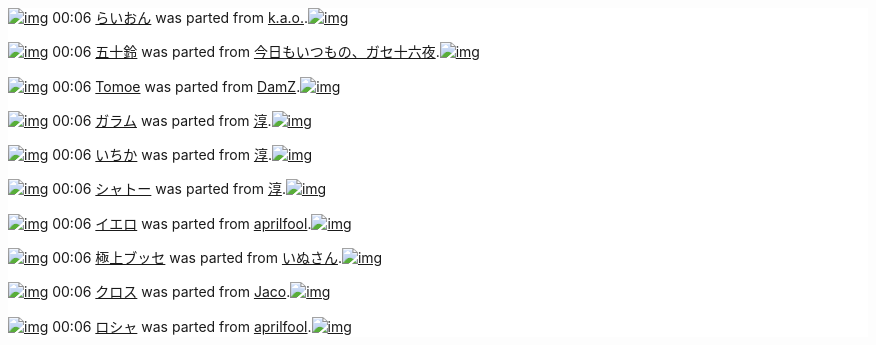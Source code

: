 [![img](http://www.deviantsart.com/3m1aakv.png)](http://www.barcodekanojo.com/kanojo/396486/%E3%82%89%E3%81%84%E3%81%8A%E3%82%93) 00:06 [らいおん](http://www.barcodekanojo.com/kanojo/396486/%E3%82%89%E3%81%84%E3%81%8A%E3%82%93) was parted from [k.a.o.](http://www.barcodekanojo.com/kanojo/396486/%E3%82%89%E3%81%84%E3%81%8A%E3%82%93).[![img](http://www.deviantsart.com/1a6h7ue.jpeg)](http://www.barcodekanojo.com/user/30944/k.a.o.) 

[![img](http://www.deviantsart.com/27d4cpc.png)](http://www.barcodekanojo.com/kanojo/3072010/%E4%BA%94%E5%8D%81%E9%88%B4) 00:06 [五十鈴](http://www.barcodekanojo.com/kanojo/3072010/%E4%BA%94%E5%8D%81%E9%88%B4) was parted from [今日もいつもの、ガセ十六夜](http://www.barcodekanojo.com/kanojo/3072010/%E4%BA%94%E5%8D%81%E9%88%B4).[![img](http://www.deviantsart.com/1tmmh21.jpeg)](http://www.barcodekanojo.com/user/3921/%E4%BB%8A%E6%97%A5%E3%82%82%E3%81%84%E3%81%A4%E3%82%82%E3%81%AE%E3%80%81%E3%82%AC%E3%82%BB%E5%8D%81%E5%85%AD%E5%A4%9C) 

[![img](http://www.deviantsart.com/1n5v4j2.png)](http://www.barcodekanojo.com/kanojo/2942812/Tomoe) 00:06 [Tomoe](http://www.barcodekanojo.com/kanojo/2942812/Tomoe) was parted from [DamZ](http://www.barcodekanojo.com/kanojo/2942812/Tomoe).[![img](http://www.deviantsart.com/73i3av.jpeg)](http://www.barcodekanojo.com/user/260425/DamZ) 

[![img](http://www.deviantsart.com/125vv39.png)](http://www.barcodekanojo.com/kanojo/3076469/%E3%82%AC%E3%83%A9%E3%83%A0) 00:06 [ガラム](http://www.barcodekanojo.com/kanojo/3076469/%E3%82%AC%E3%83%A9%E3%83%A0) was parted from [淳](http://www.barcodekanojo.com/kanojo/3076469/%E3%82%AC%E3%83%A9%E3%83%A0).[![img](http://www.deviantsart.com/2avrrnt.jpeg)](http://www.barcodekanojo.com/user/215340/%E6%B7%B3) 

[![img](http://www.deviantsart.com/q9bj8v.png)](http://www.barcodekanojo.com/kanojo/3076455/%E3%81%84%E3%81%A1%E3%81%8B) 00:06 [いちか](http://www.barcodekanojo.com/kanojo/3076455/%E3%81%84%E3%81%A1%E3%81%8B) was parted from [淳](http://www.barcodekanojo.com/kanojo/3076455/%E3%81%84%E3%81%A1%E3%81%8B).[![img](http://www.deviantsart.com/2avrrnt.jpeg)](http://www.barcodekanojo.com/user/215340/%E6%B7%B3) 

[![img](http://www.deviantsart.com/58cug5.png)](http://www.barcodekanojo.com/kanojo/3076467/%E3%82%B7%E3%83%A3%E3%83%88%E3%83%BC) 00:06 [シャトー](http://www.barcodekanojo.com/kanojo/3076467/%E3%82%B7%E3%83%A3%E3%83%88%E3%83%BC) was parted from [淳](http://www.barcodekanojo.com/kanojo/3076467/%E3%82%B7%E3%83%A3%E3%83%88%E3%83%BC).[![img](http://www.deviantsart.com/2avrrnt.jpeg)](http://www.barcodekanojo.com/user/215340/%E6%B7%B3) 

[![img](http://www.deviantsart.com/3n7juku.png)](http://www.barcodekanojo.com/kanojo/3069632/%E3%82%A4%E3%82%A8%E3%83%AD) 00:06 [イエロ](http://www.barcodekanojo.com/kanojo/3069632/%E3%82%A4%E3%82%A8%E3%83%AD) was parted from [aprilfool](http://www.barcodekanojo.com/kanojo/3069632/%E3%82%A4%E3%82%A8%E3%83%AD).[![img](http://www.deviantsart.com/1i55591.jpeg)](http://www.barcodekanojo.com/user/271068/aprilfool) 

[![img](http://www.deviantsart.com/34vhnkh.png)](http://www.barcodekanojo.com/kanojo/2972029/%E6%A5%B5%E4%B8%8A%E3%83%96%E3%83%83%E3%82%BB) 00:06 [極上ブッセ](http://www.barcodekanojo.com/kanojo/2972029/%E6%A5%B5%E4%B8%8A%E3%83%96%E3%83%83%E3%82%BB) was parted from [いぬさん](http://www.barcodekanojo.com/kanojo/2972029/%E6%A5%B5%E4%B8%8A%E3%83%96%E3%83%83%E3%82%BB).[![img](http://www.deviantsart.com/23q3t7f.png)](http://www.barcodekanojo.com/user/262555/%E3%81%84%E3%81%AC%E3%81%95%E3%82%93) 

[![img](http://www.deviantsart.com/kmrr7a.png)](http://www.barcodekanojo.com/kanojo/2149008/%E3%82%AF%E3%83%AD%E3%82%B9) 00:06 [クロス](http://www.barcodekanojo.com/kanojo/2149008/%E3%82%AF%E3%83%AD%E3%82%B9) was parted from [Jaco](http://www.barcodekanojo.com/kanojo/2149008/%E3%82%AF%E3%83%AD%E3%82%B9).[![img](http://www.deviantsart.com/23q3t7f.png)](http://www.barcodekanojo.com/user/225177/Jaco) 

[![img](http://www.deviantsart.com/350fpia.png)](http://www.barcodekanojo.com/kanojo/3069910/%E3%83%AD%E3%82%B7%E3%83%A3) 00:06 [ロシャ](http://www.barcodekanojo.com/kanojo/3069910/%E3%83%AD%E3%82%B7%E3%83%A3) was parted from [aprilfool](http://www.barcodekanojo.com/kanojo/3069910/%E3%83%AD%E3%82%B7%E3%83%A3).[![img](http://www.deviantsart.com/1i55591.jpeg)](http://www.barcodekanojo.com/user/271068/aprilfool) 
